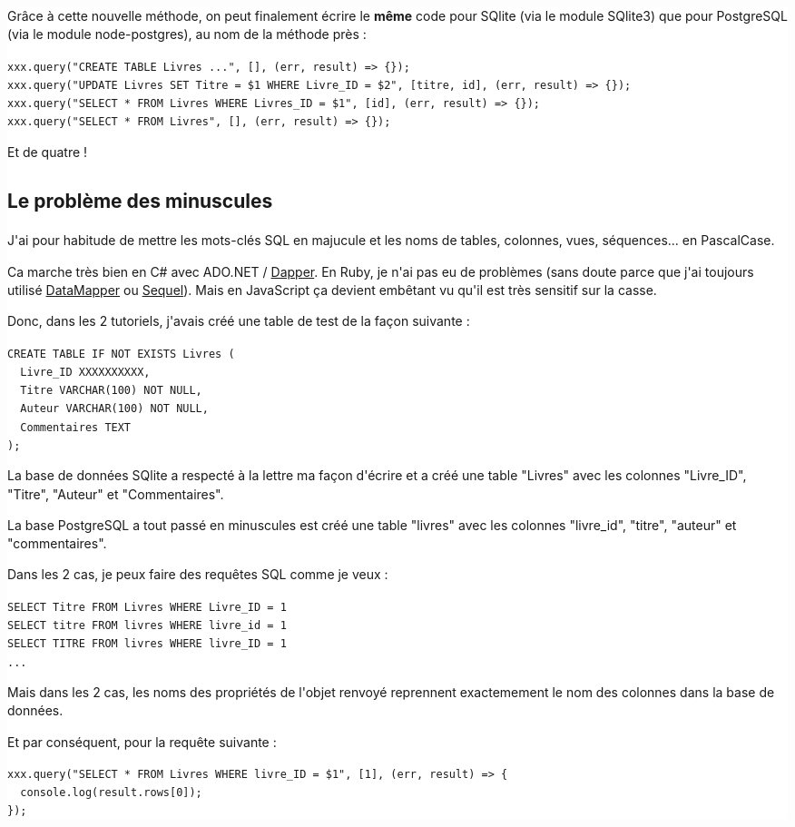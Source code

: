 Grâce à cette nouvelle méthode, on peut finalement écrire le **même** code pour
SQlite (via le module SQlite3) que pour PostgreSQL (via le module
node-postgres), au nom de la méthode près :

```
xxx.query("CREATE TABLE Livres ...", [], (err, result) => {});
xxx.query("UPDATE Livres SET Titre = $1 WHERE Livre_ID = $2", [titre, id], (err, result) => {});
xxx.query("SELECT * FROM Livres WHERE Livres_ID = $1", [id], (err, result) => {});
xxx.query("SELECT * FROM Livres", [], (err, result) => {});
```

Et de quatre !


## Le problème des minuscules

J'ai pour habitude de mettre les mots-clés SQL en majucule et les noms de
tables, colonnes, vues, séquences... en PascalCase.

Ca marche très bien en C# avec ADO.NET / [Dapper](https://stackexchange.github.io/Dapper/).
En Ruby, je n'ai pas eu de problèmes (sans doute parce que j'ai toujours utilisé
[DataMapper](https://datamapper.org/) ou [Sequel](https://sequel.jeremyevans.net/)).
Mais en JavaScript ça devient embêtant vu qu'il est très sensitif sur la casse.

Donc, dans les 2 tutoriels, j'avais créé une table de test de la façon suivante :

```
CREATE TABLE IF NOT EXISTS Livres (
  Livre_ID XXXXXXXXXX,
  Titre VARCHAR(100) NOT NULL,
  Auteur VARCHAR(100) NOT NULL,
  Commentaires TEXT
);
```

La base de données SQlite a respecté à la lettre ma façon d'écrire et a créé une
table "Livres" avec les colonnes "Livre_ID", "Titre", "Auteur" et
"Commentaires".

La base PostgreSQL a tout passé en minuscules est créé une table "livres" avec
les colonnes "livre_id", "titre", "auteur" et "commentaires".

Dans les 2 cas, je peux faire des requêtes SQL comme je veux :

```
SELECT Titre FROM Livres WHERE Livre_ID = 1
SELECT titre FROM livres WHERE livre_id = 1
SELECT TITRE FROM livres WHERE livre_ID = 1
...
```

Mais dans les 2 cas, les noms des propriétés de l'objet renvoyé reprennent
exactemement le nom des colonnes dans la base de données.

Et par conséquent, pour la requête suivante :

```
xxx.query("SELECT * FROM Livres WHERE livre_ID = $1", [1], (err, result) => {
  console.log(result.rows[0]);
});
```
